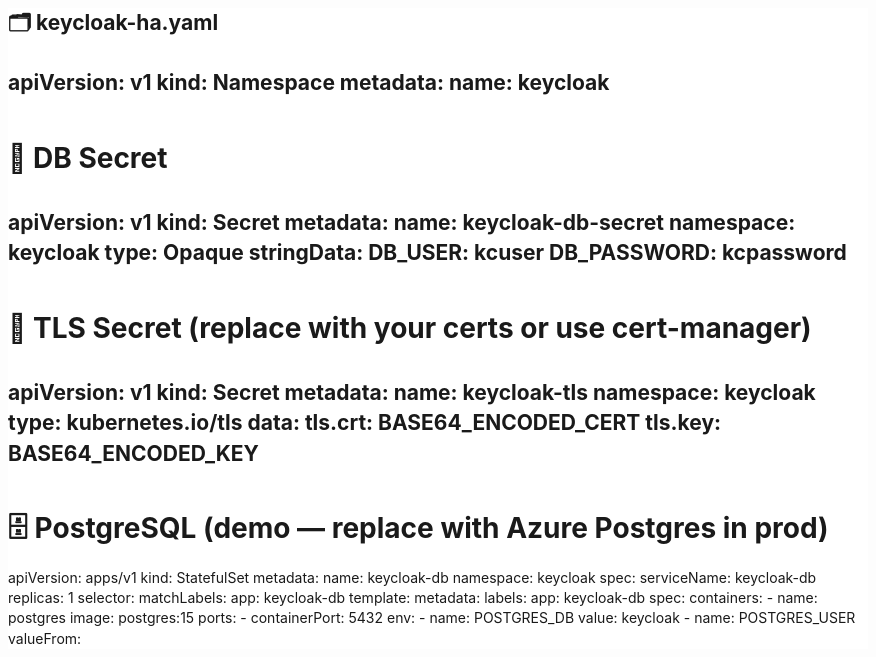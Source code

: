 🗂️ keycloak-ha.yaml
---
apiVersion: v1
kind: Namespace
metadata:
  name: keycloak
---
# 🔐 DB Secret
apiVersion: v1
kind: Secret
metadata:
  name: keycloak-db-secret
  namespace: keycloak
type: Opaque
stringData:
  DB_USER: kcuser
  DB_PASSWORD: kcpassword
---
# 🔐 TLS Secret (replace with your certs or use cert-manager)
apiVersion: v1
kind: Secret
metadata:
  name: keycloak-tls
  namespace: keycloak
type: kubernetes.io/tls
data:
  tls.crt: BASE64_ENCODED_CERT
  tls.key: BASE64_ENCODED_KEY
---
# 🗄️ PostgreSQL (demo — replace with Azure Postgres in prod)
apiVersion: apps/v1
kind: StatefulSet
metadata:
  name: keycloak-db
  namespace: keycloak
spec:
  serviceName: keycloak-db
  replicas: 1
  selector:
    matchLabels:
      app: keycloak-db
  template:
    metadata:
      labels:
        app: keycloak-db
    spec:
      containers:
      - name: postgres
        image: postgres:15
        ports:
        - containerPort: 5432
        env:
        - name: POSTGRES_DB
          value: keycloak
        - name: POSTGRES_USER
          valueFrom: